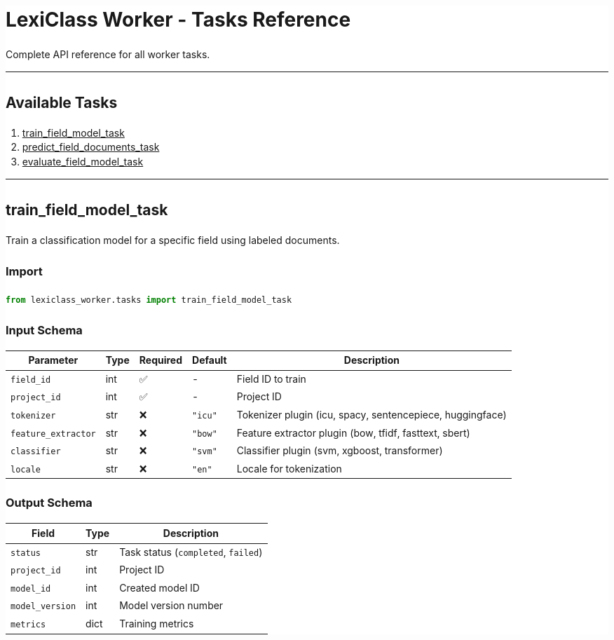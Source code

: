# LexiClass Worker - Tasks Reference

Complete API reference for all worker tasks.

---

## Available Tasks

1. [train_field_model_task](#train_field_model_task)
2. [predict_field_documents_task](#predict_field_documents_task)
3. [evaluate_field_model_task](#evaluate_field_model_task)

---

## train_field_model_task

Train a classification model for a specific field using labeled documents.

### Import

```python
from lexiclass_worker.tasks import train_field_model_task
```

### Input Schema

| Parameter | Type | Required | Default | Description |
|-----------|------|----------|---------|-------------|
| `field_id` | int | ✅ | - | Field ID to train |
| `project_id` | int | ✅ | - | Project ID |
| `tokenizer` | str | ❌ | `"icu"` | Tokenizer plugin (icu, spacy, sentencepiece, huggingface) |
| `feature_extractor` | str | ❌ | `"bow"` | Feature extractor plugin (bow, tfidf, fasttext, sbert) |
| `classifier` | str | ❌ | `"svm"` | Classifier plugin (svm, xgboost, transformer) |
| `locale` | str | ❌ | `"en"` | Locale for tokenization |

### Output Schema

| Field | Type | Description |
|-------|------|-------------|
| `status` | str | Task status (`completed`, `failed`) |
| `project_id` | int | Project ID |
| `model_id` | int | Created model ID |
| `model_version` | int | Model version number |
| `metrics` | dict | Training metrics |
